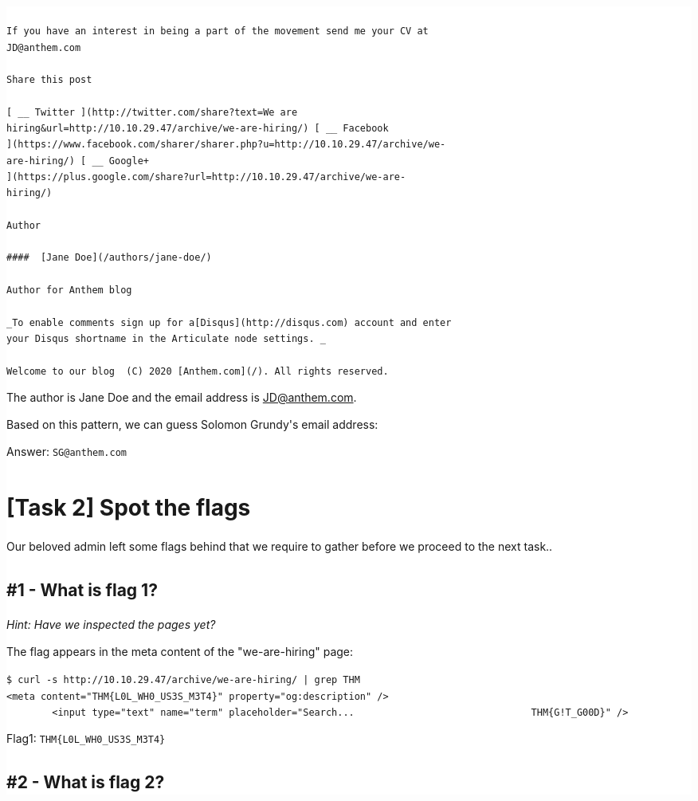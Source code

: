 ~~~

If you have an interest in being a part of the movement send me your CV at
JD@anthem.com

Share this post

[ __ Twitter ](http://twitter.com/share?text=We are
hiring&url=http://10.10.29.47/archive/we-are-hiring/) [ __ Facebook
](https://www.facebook.com/sharer/sharer.php?u=http://10.10.29.47/archive/we-
are-hiring/) [ __ Google+
](https://plus.google.com/share?url=http://10.10.29.47/archive/we-are-
hiring/)

Author

####  [Jane Doe](/authors/jane-doe/)

Author for Anthem blog

_To enable comments sign up for a[Disqus](http://disqus.com) account and enter
your Disqus shortname in the Articulate node settings. _

Welcome to our blog  (C) 2020 [Anthem.com](/). All rights reserved.
~~~

The author is Jane Doe and the email address is JD@anthem.com.

Based on this pattern, we can guess Solomon Grundy's email address:

Answer: `SG@anthem.com`

# [Task 2] Spot the flags

Our beloved admin left some flags behind that we require to gather before we proceed to the next task..

## #1 - What is flag 1?

*Hint: Have we inspected the pages yet?*

The flag appears in the meta content of the "we-are-hiring" page:

~~~
$ curl -s http://10.10.29.47/archive/we-are-hiring/ | grep THM
<meta content="THM{L0L_WH0_US3S_M3T4}" property="og:description" />
        <input type="text" name="term" placeholder="Search... 								THM{G!T_G00D}" />
~~~

Flag1: `THM{L0L_WH0_US3S_M3T4}`

## #2 - What is flag 2?
